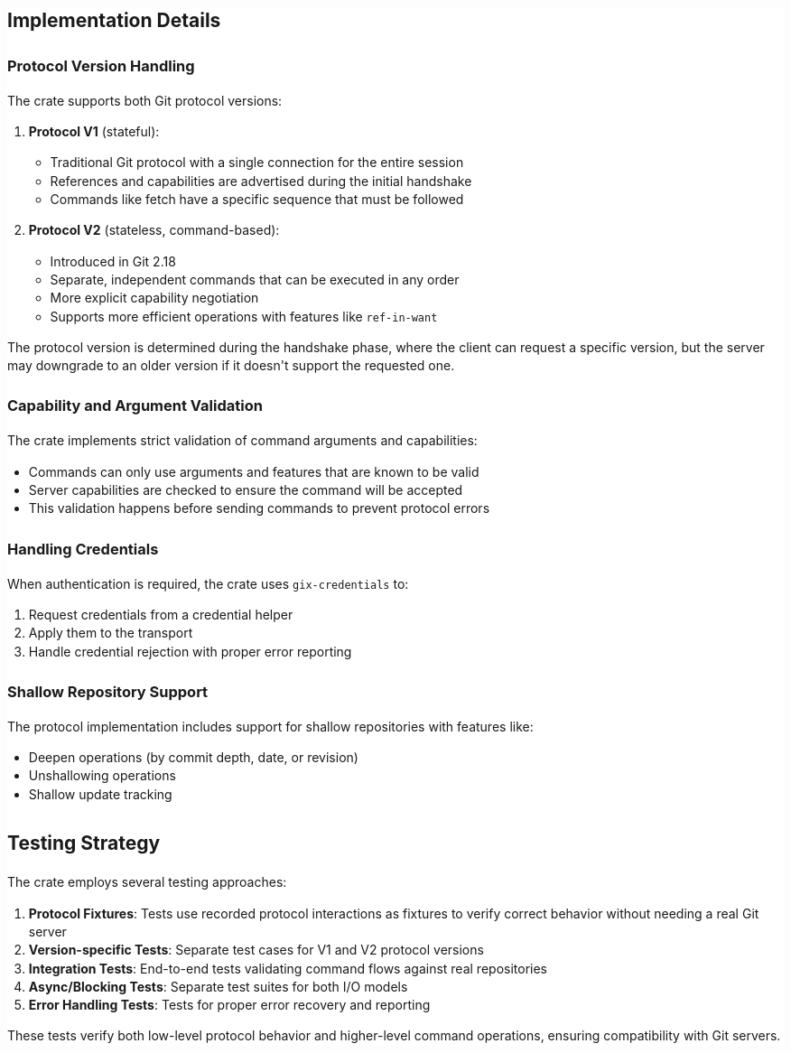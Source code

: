 ## Implementation Details

### Protocol Version Handling

The crate supports both Git protocol versions:

1. **Protocol V1** (stateful):
   - Traditional Git protocol with a single connection for the entire session
   - References and capabilities are advertised during the initial handshake
   - Commands like fetch have a specific sequence that must be followed

2. **Protocol V2** (stateless, command-based):
   - Introduced in Git 2.18
   - Separate, independent commands that can be executed in any order
   - More explicit capability negotiation
   - Supports more efficient operations with features like `ref-in-want`

The protocol version is determined during the handshake phase, where the client can request a specific version, but the server may downgrade to an older version if it doesn't support the requested one.

### Capability and Argument Validation

The crate implements strict validation of command arguments and capabilities:
- Commands can only use arguments and features that are known to be valid
- Server capabilities are checked to ensure the command will be accepted
- This validation happens before sending commands to prevent protocol errors

### Handling Credentials

When authentication is required, the crate uses `gix-credentials` to:
1. Request credentials from a credential helper
2. Apply them to the transport
3. Handle credential rejection with proper error reporting

### Shallow Repository Support

The protocol implementation includes support for shallow repositories with features like:
- Deepen operations (by commit depth, date, or revision)
- Unshallowing operations
- Shallow update tracking

## Testing Strategy

The crate employs several testing approaches:

1. **Protocol Fixtures**: Tests use recorded protocol interactions as fixtures to verify correct behavior without needing a real Git server
2. **Version-specific Tests**: Separate test cases for V1 and V2 protocol versions
3. **Integration Tests**: End-to-end tests validating command flows against real repositories
4. **Async/Blocking Tests**: Separate test suites for both I/O models
5. **Error Handling Tests**: Tests for proper error recovery and reporting

These tests verify both low-level protocol behavior and higher-level command operations, ensuring compatibility with Git servers.